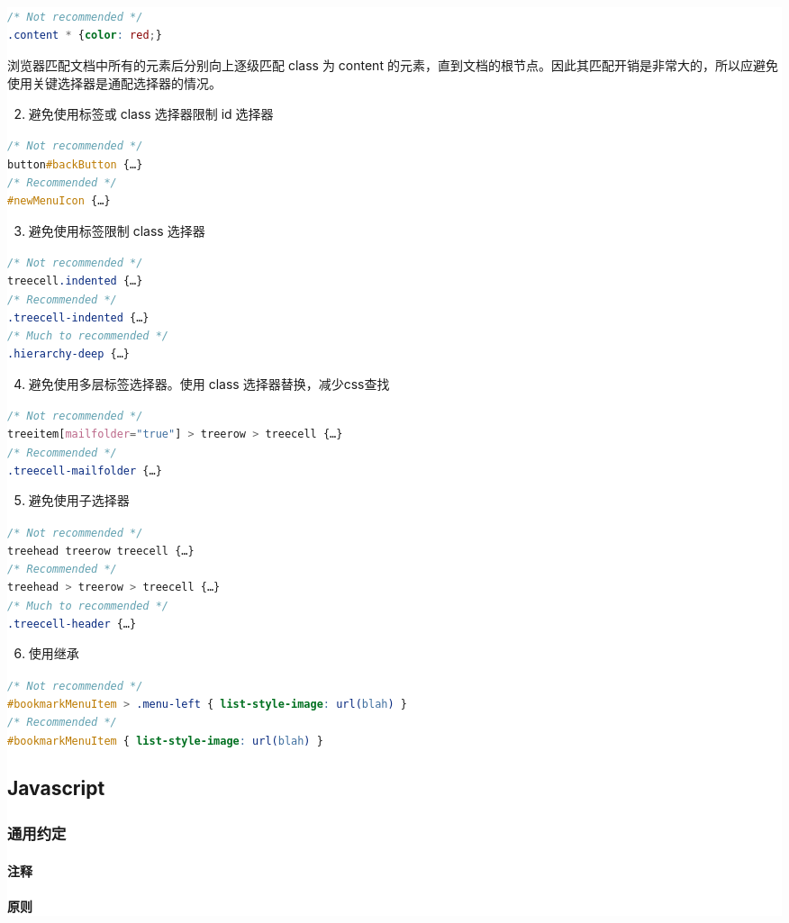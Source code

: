 ```scss
/* Not recommended */
.content * {color: red;}
```

浏览器匹配文档中所有的元素后分别向上逐级匹配 class 为 content 的元素，直到文档的根节点。因此其匹配开销是非常大的，所以应避免使用关键选择器是通配选择器的情况。

2. 避免使用标签或 class 选择器限制 id 选择器
```scss
/* Not recommended */
button#backButton {…}
/* Recommended */
#newMenuIcon {…}
```
3. 避免使用标签限制 class 选择器
```scss
/* Not recommended */
treecell.indented {…}
/* Recommended */
.treecell-indented {…}
/* Much to recommended */
.hierarchy-deep {…}
```
4. 避免使用多层标签选择器。使用 class 选择器替换，减少css查找
```scss
/* Not recommended */
treeitem[mailfolder="true"] > treerow > treecell {…}
/* Recommended */
.treecell-mailfolder {…}
```
5. 避免使用子选择器
```scss
/* Not recommended */
treehead treerow treecell {…}
/* Recommended */
treehead > treerow > treecell {…}
/* Much to recommended */
.treecell-header {…}
```
6. 使用继承
```scss
/* Not recommended */
#bookmarkMenuItem > .menu-left { list-style-image: url(blah) }
/* Recommended */
#bookmarkMenuItem { list-style-image: url(blah) }
```

## Javascript

### 通用约定

#### 注释

**原则**
